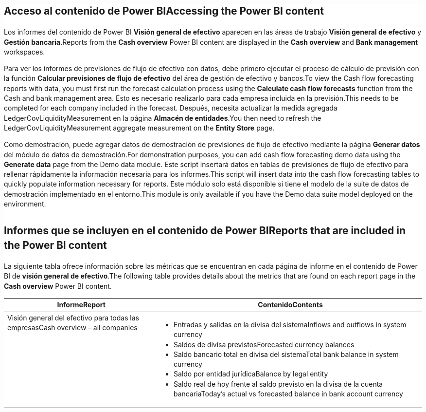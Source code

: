 
## <a name="accessing-the-power-bi-content"></a><span data-ttu-id="bbcb1-112">Acceso al contenido de Power BI</span><span class="sxs-lookup"><span data-stu-id="bbcb1-112">Accessing the Power BI content</span></span>

<span data-ttu-id="bbcb1-113">Los informes del contenido de Power BI **Visión general de efectivo** aparecen en las áreas de trabajo **Visión general de efectivo** y **Gestión bancaria**.</span><span class="sxs-lookup"><span data-stu-id="bbcb1-113">Reports from the **Cash overview** Power BI content are displayed in the **Cash overview** and **Bank management** workspaces.</span></span>

<span data-ttu-id="bbcb1-114">Para ver los informes de previsiones de flujo de efectivo con datos, debe primero ejecutar el proceso de cálculo de previsión con la función **Calcular previsiones de flujo de efectivo** del área de gestión de efectivo y bancos.</span><span class="sxs-lookup"><span data-stu-id="bbcb1-114">To view the Cash flow forecasting reports with data, you must first run the forecast calculation process using the **Calculate cash flow forecasts** function from the Cash and bank management area.</span></span>  <span data-ttu-id="bbcb1-115">Esto es necesario realizarlo para cada empresa incluida en la previsión.</span><span class="sxs-lookup"><span data-stu-id="bbcb1-115">This needs to be completed for each company included in the forecast.</span></span>  <span data-ttu-id="bbcb1-116">Después, necesita actualizar la medida agregada LedgerCovLiquidityMeasurement en la página **Almacén de entidades**.</span><span class="sxs-lookup"><span data-stu-id="bbcb1-116">You then need to refresh the LedgerCovLiquidityMeasurement aggregate measurement on the **Entity Store** page.</span></span>  

<span data-ttu-id="bbcb1-117">Como demostración, puede agregar datos de demostración de previsiones de flujo de efectivo mediante la página **Generar datos** del módulo de datos de demostración.</span><span class="sxs-lookup"><span data-stu-id="bbcb1-117">For demonstration purposes, you can add cash flow forecasting demo data using the **Generate data** page from the Demo data module.</span></span>  <span data-ttu-id="bbcb1-118">Este script insertará datos en tablas de previsiones de flujo de efectivo para rellenar rápidamente la información necesaria para los informes.</span><span class="sxs-lookup"><span data-stu-id="bbcb1-118">This script will insert data into the cash flow forecasting tables to quickly populate information necessary for reports.</span></span>  <span data-ttu-id="bbcb1-119">Este módulo solo está disponible si tiene el modelo de la suite de datos de demostración implementado en el entorno.</span><span class="sxs-lookup"><span data-stu-id="bbcb1-119">This module is only available if you have the Demo data suite model deployed on the environment.</span></span> 

## <a name="reports-that-are-included-in-the-power-bi-content"></a><span data-ttu-id="bbcb1-120">Informes que se incluyen en el contenido de Power BI</span><span class="sxs-lookup"><span data-stu-id="bbcb1-120">Reports that are included in the Power BI content</span></span>
<span data-ttu-id="bbcb1-121">La siguiente tabla ofrece información sobre las métricas que se encuentran en cada página de informe en el contenido de Power BI de **visión general de efectivo**.</span><span class="sxs-lookup"><span data-stu-id="bbcb1-121">The following table provides details about the metrics that are found on each report page in the **Cash overview** Power BI content.</span></span>

| <span data-ttu-id="bbcb1-122">Informe</span><span class="sxs-lookup"><span data-stu-id="bbcb1-122">Report</span></span>                                | <span data-ttu-id="bbcb1-123">Contenido</span><span class="sxs-lookup"><span data-stu-id="bbcb1-123">Contents</span></span> |
|---------------------------------------|----------|
| <span data-ttu-id="bbcb1-124">Visión general del efectivo para todas las empresas</span><span class="sxs-lookup"><span data-stu-id="bbcb1-124">Cash overview – all companies</span></span>         | <ul><li><span data-ttu-id="bbcb1-125">Entradas y salidas en la divisa del sistema</span><span class="sxs-lookup"><span data-stu-id="bbcb1-125">Inflows and outflows in system currency</span></span></li><li><span data-ttu-id="bbcb1-126">Saldos de divisa previstos</span><span class="sxs-lookup"><span data-stu-id="bbcb1-126">Forecasted currency balances</span></span></li><li><span data-ttu-id="bbcb1-127">Saldo bancario total en divisa del sistema</span><span class="sxs-lookup"><span data-stu-id="bbcb1-127">Total bank balance in system currency</span></span></li><li><span data-ttu-id="bbcb1-128">Saldo por entidad jurídica</span><span class="sxs-lookup"><span data-stu-id="bbcb1-128">Balance by legal entity</span></span></li><li><span data-ttu-id="bbcb1-129">Saldo real de hoy frente al saldo previsto en la divisa de la cuenta bancaria</span><span class="sxs-lookup"><span data-stu-id="bbcb1-129">Today’s actual vs forecasted balance in bank account currency</span></span></li></ul> |